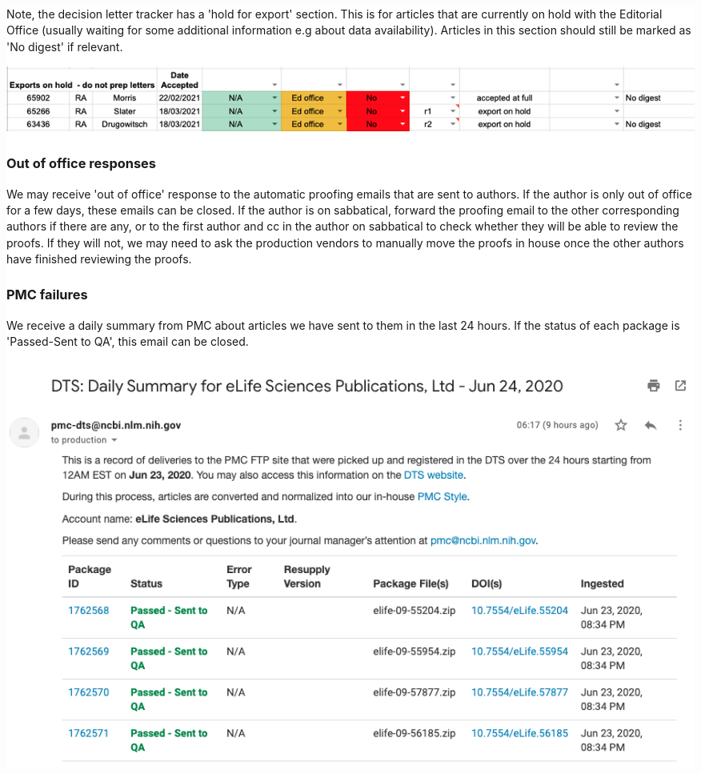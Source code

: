 Note, the decision letter tracker has a 'hold for export' section. This is for articles that are currently on hold with the Editorial Office \(usually waiting for some additional information e.g about data availability\). Articles in this section should still be marked as 'No digest' if relevant. 

![](../.gitbook/assets/screenshot-2021-03-22-at-09.02.13%20%282%29.png)

### **Out of office responses**

We may receive 'out of office' response to the automatic proofing emails that are sent to authors. If the author is only out of office for a few days, these emails can be closed. If the author is on sabbatical, forward the proofing email to the other corresponding authors if there are any, or to the first author and cc in the author on sabbatical to check whether they will be able to review the proofs. If they will not, we may need to ask the production vendors to manually move the proofs in house once the other authors have finished reviewing the proofs.

### **PMC failures**

We receive a daily summary from PMC about articles we have sent to them in the last 24 hours. If the status of each package is 'Passed-Sent to QA', this email can be closed.

![](../.gitbook/assets/screenshot-2020-06-24-at-15.20.50.png)
